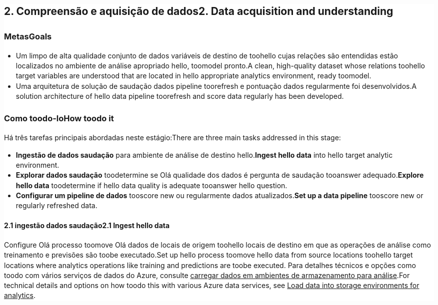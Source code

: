 
## <a name="2-data-acquisition-and-understanding"></a><span data-ttu-id="9aac4-181">2. Compreensão e aquisição de dados</span><span class="sxs-lookup"><span data-stu-id="9aac4-181">2. Data acquisition and understanding</span></span>

### <a name="goals"></a><span data-ttu-id="9aac4-182">Metas</span><span class="sxs-lookup"><span data-stu-id="9aac4-182">Goals</span></span>
* <span data-ttu-id="9aac4-183">Um limpo de alta qualidade conjunto de dados variáveis de destino de toohello cujas relações são entendidas estão localizados no ambiente de análise apropriado hello, toomodel pronto.</span><span class="sxs-lookup"><span data-stu-id="9aac4-183">A clean, high-quality dataset whose relations toohello target variables are understood that are located in hello appropriate analytics environment, ready toomodel.</span></span>
* <span data-ttu-id="9aac4-184">Uma arquitetura de solução de saudação dados pipeline toorefresh e pontuação dados regularmente foi desenvolvidos.</span><span class="sxs-lookup"><span data-stu-id="9aac4-184">A solution architecture of hello data pipeline toorefresh and score data regularly has been developed.</span></span>

### <a name="how-toodo-it"></a><span data-ttu-id="9aac4-185">Como toodo-lo</span><span class="sxs-lookup"><span data-stu-id="9aac4-185">How toodo it</span></span>
<span data-ttu-id="9aac4-186">Há três tarefas principais abordadas neste estágio:</span><span class="sxs-lookup"><span data-stu-id="9aac4-186">There are three main tasks addressed in this stage:</span></span>

* <span data-ttu-id="9aac4-187">**Ingestão de dados saudação** para ambiente de análise de destino hello.</span><span class="sxs-lookup"><span data-stu-id="9aac4-187">**Ingest hello data** into hello target analytic environment.</span></span>
* <span data-ttu-id="9aac4-188">**Explorar dados saudação** toodetermine se Olá qualidade dos dados é pergunta de saudação tooanswer adequado.</span><span class="sxs-lookup"><span data-stu-id="9aac4-188">**Explore hello data** toodetermine if hello data quality is adequate tooanswer hello question.</span></span> 
* <span data-ttu-id="9aac4-189">**Configurar um pipeline de dados** tooscore new ou regularmente dados atualizados.</span><span class="sxs-lookup"><span data-stu-id="9aac4-189">**Set up a data pipeline** tooscore new or regularly refreshed data.</span></span>

#### <a name="21-ingest-hello-data"></a><span data-ttu-id="9aac4-190">2.1 ingestão dados saudação</span><span class="sxs-lookup"><span data-stu-id="9aac4-190">2.1 Ingest hello data</span></span>
<span data-ttu-id="9aac4-191">Configure Olá processo toomove Olá dados de locais de origem toohello locais de destino em que as operações de análise como treinamento e previsões são toobe executado.</span><span class="sxs-lookup"><span data-stu-id="9aac4-191">Set up hello process toomove hello data from source locations toohello target locations where analytics operations like training and predictions are toobe executed.</span></span> <span data-ttu-id="9aac4-192">Para detalhes técnicos e opções como toodo com vários serviços de dados do Azure, consulte [carregar dados em ambientes de armazenamento para análise](machine-learning-data-science-ingest-data.md).</span><span class="sxs-lookup"><span data-stu-id="9aac4-192">For technical details and options on how toodo this with various Azure data services, see [Load data into storage environments for analytics](machine-learning-data-science-ingest-data.md).</span></span> 
